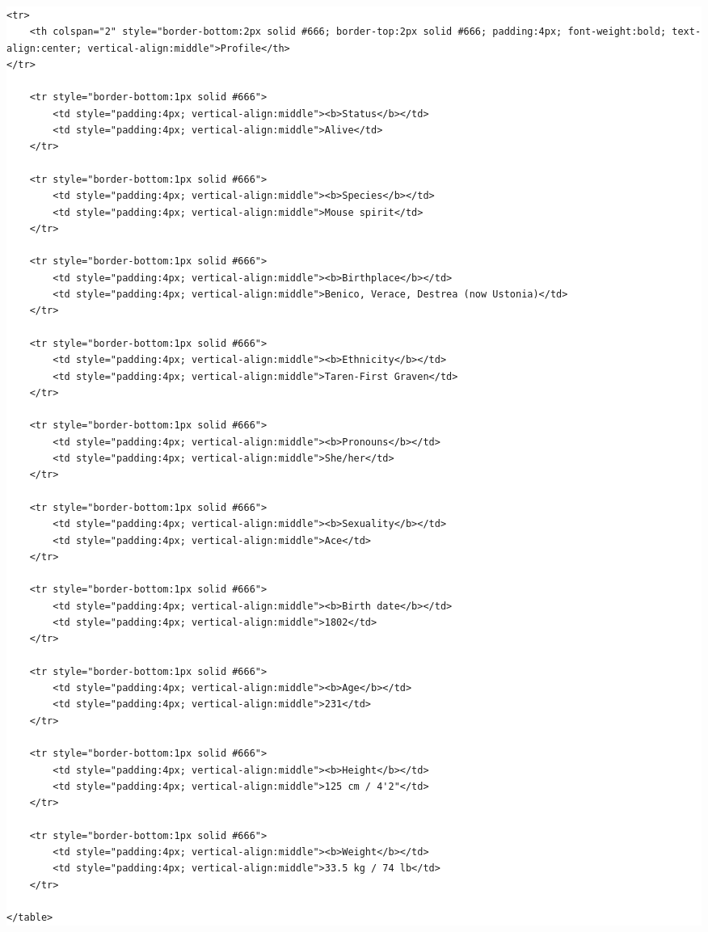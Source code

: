 	<tr>  
		<th colspan="2" style="border-bottom:2px solid #666; border-top:2px solid #666; padding:4px; font-weight:bold; text-align:center; vertical-align:middle">Profile</th>  
	</tr>  
		  
		<tr style="border-bottom:1px solid #666">  
			<td style="padding:4px; vertical-align:middle"><b>Status</b></td>  
			<td style="padding:4px; vertical-align:middle">Alive</td>  
		</tr>  
	  
		<tr style="border-bottom:1px solid #666">  
			<td style="padding:4px; vertical-align:middle"><b>Species</b></td>  
			<td style="padding:4px; vertical-align:middle">Mouse spirit</td>  
		</tr>  
	  
		<tr style="border-bottom:1px solid #666">  
			<td style="padding:4px; vertical-align:middle"><b>Birthplace</b></td>  
			<td style="padding:4px; vertical-align:middle">Benico, Verace, Destrea (now Ustonia)</td>  
		</tr>  
	  
		<tr style="border-bottom:1px solid #666">  
			<td style="padding:4px; vertical-align:middle"><b>Ethnicity</b></td>  
			<td style="padding:4px; vertical-align:middle">Taren-First Graven</td>  
		</tr>  
	  
		<tr style="border-bottom:1px solid #666">  
			<td style="padding:4px; vertical-align:middle"><b>Pronouns</b></td>  
			<td style="padding:4px; vertical-align:middle">She/her</td>  
		</tr>  
	  
		<tr style="border-bottom:1px solid #666">  
			<td style="padding:4px; vertical-align:middle"><b>Sexuality</b></td>  
			<td style="padding:4px; vertical-align:middle">Ace</td>  
		</tr>  
	  
		<tr style="border-bottom:1px solid #666">  
			<td style="padding:4px; vertical-align:middle"><b>Birth date</b></td>  
			<td style="padding:4px; vertical-align:middle">1802</td>  
		</tr>  
	  
		<tr style="border-bottom:1px solid #666">  
			<td style="padding:4px; vertical-align:middle"><b>Age</b></td>  
			<td style="padding:4px; vertical-align:middle">231</td>  
		</tr>  
	  
		<tr style="border-bottom:1px solid #666">  
			<td style="padding:4px; vertical-align:middle"><b>Height</b></td>  
			<td style="padding:4px; vertical-align:middle">125 cm / 4'2"</td>  
		</tr>  
	  
		<tr style="border-bottom:1px solid #666">  
			<td style="padding:4px; vertical-align:middle"><b>Weight</b></td>  
			<td style="padding:4px; vertical-align:middle">33.5 kg / 74 lb</td>  
		</tr>  
	  
    </table>  
  </div>  
  